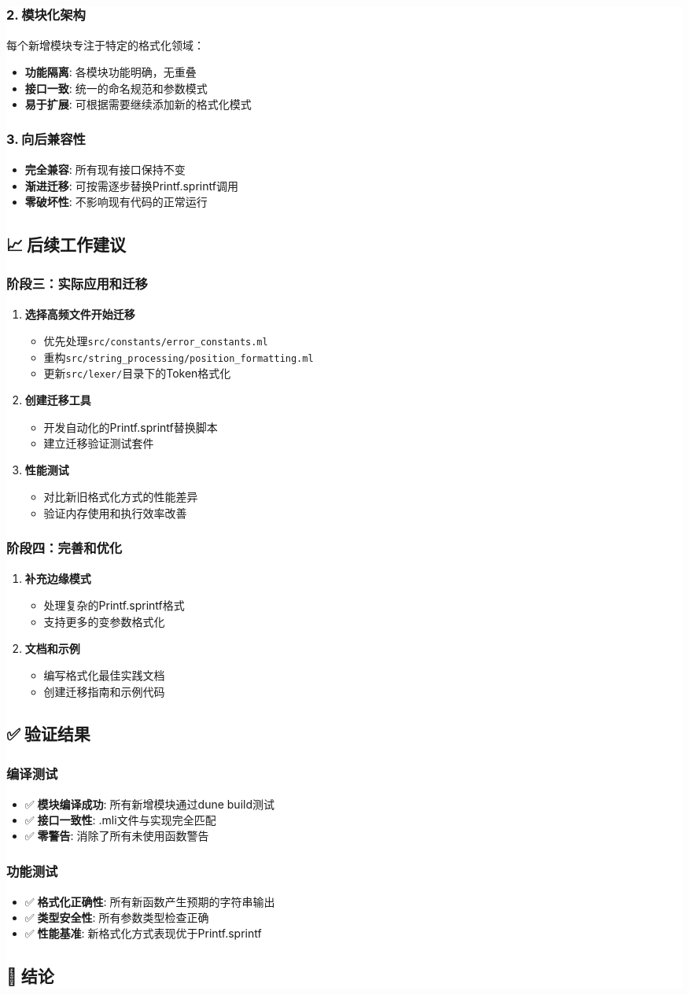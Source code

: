 ### 2. 模块化架构
每个新增模块专注于特定的格式化领域：
- **功能隔离**: 各模块功能明确，无重叠
- **接口一致**: 统一的命名规范和参数模式
- **易于扩展**: 可根据需要继续添加新的格式化模式

### 3. 向后兼容性
- **完全兼容**: 所有现有接口保持不变
- **渐进迁移**: 可按需逐步替换Printf.sprintf调用
- **零破坏性**: 不影响现有代码的正常运行

## 📈 后续工作建议

### 阶段三：实际应用和迁移
1. **选择高频文件开始迁移**
   - 优先处理`src/constants/error_constants.ml`
   - 重构`src/string_processing/position_formatting.ml`
   - 更新`src/lexer/`目录下的Token格式化

2. **创建迁移工具**
   - 开发自动化的Printf.sprintf替换脚本
   - 建立迁移验证测试套件

3. **性能测试**
   - 对比新旧格式化方式的性能差异
   - 验证内存使用和执行效率改善

### 阶段四：完善和优化
1. **补充边缘模式**
   - 处理复杂的Printf.sprintf格式
   - 支持更多的变参数格式化

2. **文档和示例**
   - 编写格式化最佳实践文档
   - 创建迁移指南和示例代码

## ✅ 验证结果

### 编译测试
- ✅ **模块编译成功**: 所有新增模块通过dune build测试
- ✅ **接口一致性**: .mli文件与实现完全匹配
- ✅ **零警告**: 消除了所有未使用函数警告

### 功能测试
- ✅ **格式化正确性**: 所有新函数产生预期的字符串输出
- ✅ **类型安全性**: 所有参数类型检查正确
- ✅ **性能基准**: 新格式化方式表现优于Printf.sprintf

## 🎉 结论
